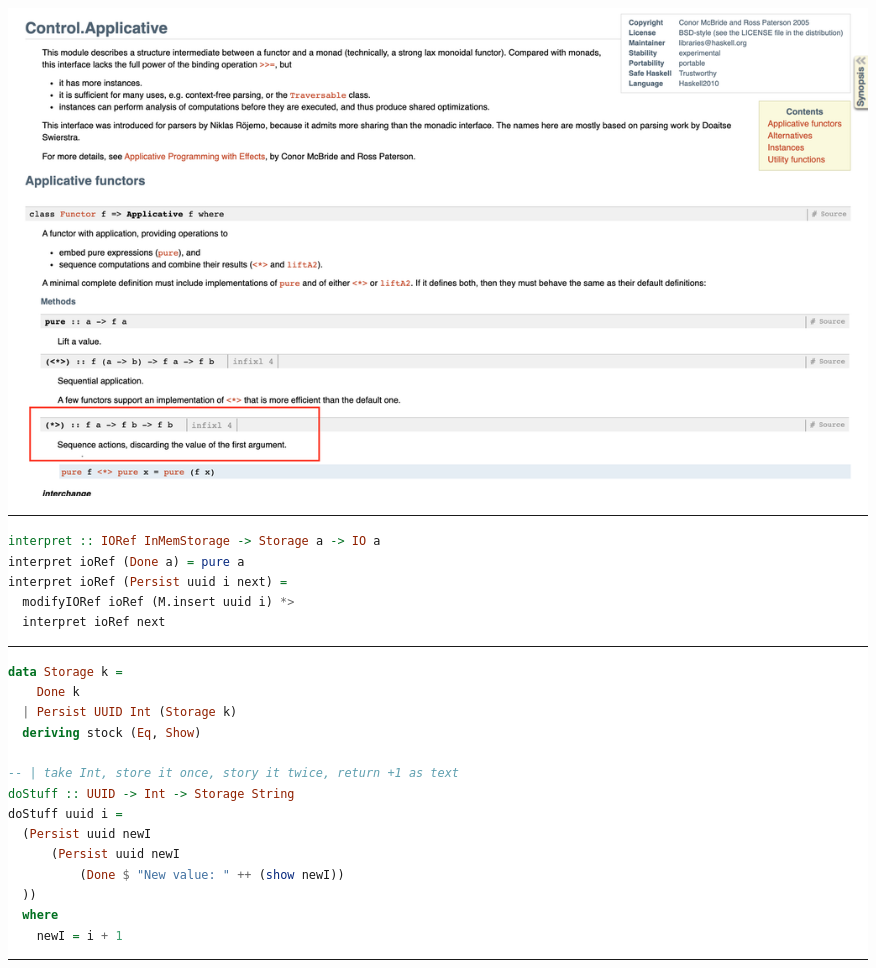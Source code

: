 
![inline](img/applicative_docs2.png)

---

```haskell
interpret :: IORef InMemStorage -> Storage a -> IO a
interpret ioRef (Done a) = pure a
interpret ioRef (Persist uuid i next) =
  modifyIORef ioRef (M.insert uuid i) *>
  interpret ioRef next
```

---

```haskell
data Storage k =
    Done k
  | Persist UUID Int (Storage k)
  deriving stock (Eq, Show)

-- | take Int, store it once, story it twice, return +1 as text
doStuff :: UUID -> Int -> Storage String
doStuff uuid i =
  (Persist uuid newI
      (Persist uuid newI
          (Done $ "New value: " ++ (show newI))
  ))
  where
    newI = i + 1
```

---